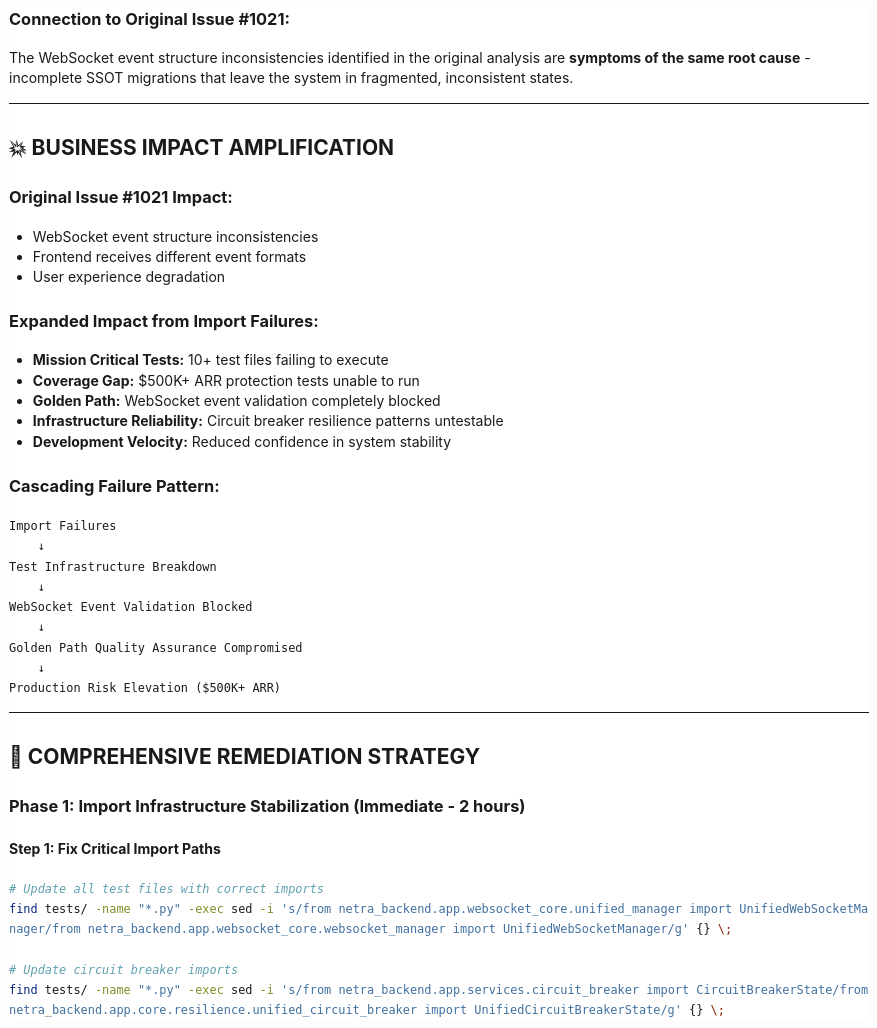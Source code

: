 ### **Connection to Original Issue #1021:**
The WebSocket event structure inconsistencies identified in the original analysis are **symptoms of the same root cause** - incomplete SSOT migrations that leave the system in fragmented, inconsistent states.

---

## 💥 BUSINESS IMPACT AMPLIFICATION

### **Original Issue #1021 Impact:**
- WebSocket event structure inconsistencies
- Frontend receives different event formats
- User experience degradation

### **Expanded Impact from Import Failures:**
- **Mission Critical Tests:** 10+ test files failing to execute
- **Coverage Gap:** $500K+ ARR protection tests unable to run
- **Golden Path:** WebSocket event validation completely blocked
- **Infrastructure Reliability:** Circuit breaker resilience patterns untestable
- **Development Velocity:** Reduced confidence in system stability

### **Cascading Failure Pattern:**
```
Import Failures
    ↓
Test Infrastructure Breakdown
    ↓
WebSocket Event Validation Blocked
    ↓
Golden Path Quality Assurance Compromised
    ↓
Production Risk Elevation ($500K+ ARR)
```

---

## 🚀 COMPREHENSIVE REMEDIATION STRATEGY

### **Phase 1: Import Infrastructure Stabilization (Immediate - 2 hours)**

#### **Step 1: Fix Critical Import Paths**
```bash
# Update all test files with correct imports
find tests/ -name "*.py" -exec sed -i 's/from netra_backend.app.websocket_core.unified_manager import UnifiedWebSocketManager/from netra_backend.app.websocket_core.websocket_manager import UnifiedWebSocketManager/g' {} \;

# Update circuit breaker imports
find tests/ -name "*.py" -exec sed -i 's/from netra_backend.app.services.circuit_breaker import CircuitBreakerState/from netra_backend.app.core.resilience.unified_circuit_breaker import UnifiedCircuitBreakerState/g' {} \;
```
